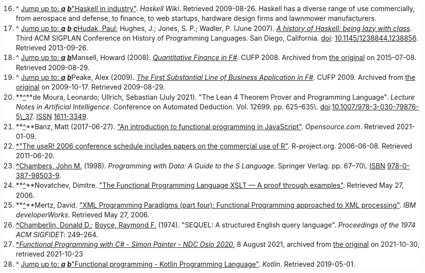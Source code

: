 16. ^ [Jump up to: _**a**_](https://en.wikipedia.org/wiki/Functional_programming#cite_ref-haskell-industry_16-0) [_**b**_](https://en.wikipedia.org/wiki/Functional_programming#cite_ref-haskell-industry_16-1)["Haskell in industry"](http://www.haskell.org/haskellwiki/Haskell_in_industry). _Haskell Wiki_. Retrieved 2009-08-26. Haskell has a diverse range of use commercially, from aerospace and defense, to finance, to web startups, hardware design firms and lawnmower manufacturers.
17. ^ [Jump up to: _**a**_](https://en.wikipedia.org/wiki/Functional_programming#cite_ref-hudak2007_17-0) [_**b**_](https://en.wikipedia.org/wiki/Functional_programming#cite_ref-hudak2007_17-1) [_**c**_](https://en.wikipedia.org/wiki/Functional_programming#cite_ref-hudak2007_17-2)[Hudak, Paul](https://en.wikipedia.org/wiki/Paul_Hudak 'Paul Hudak'); Hughes, J.; Jones, S. P.; Wadler, P. (June 2007). [_A history of Haskell: being lazy with class_](http://dl.acm.org/citation.cfm?doid=1238844.1238856). Third ACM SIGPLAN Conference on History of Programming Languages. San Diego, California. [doi](<https://en.wikipedia.org/wiki/Doi_(identifier)> 'Doi (identifier)'): [10.1145/1238844.1238856](https://doi.org/10.1145%2F1238844.1238856). Retrieved 2013-09-26.
18. ^ [Jump up to: _**a**_](https://en.wikipedia.org/wiki/Functional_programming#cite_ref-quantFSharp_18-0) [_**b**_](https://en.wikipedia.org/wiki/Functional_programming#cite_ref-quantFSharp_18-1)Mansell, Howard (2008). [_Quantitative Finance in F#_](https://web.archive.org/web/20150708125937/http://cufp.galois.com/2008/abstracts.html#MansellHoward). CUFP 2008. Archived from [the original](http://cufp.galois.com/2008/abstracts.html#MansellHoward) on 2015-07-08. Retrieved 2009-08-29.
19. ^ [Jump up to: _**a**_](https://en.wikipedia.org/wiki/Functional_programming#cite_ref-businessAppsFSharp_19-0) [_**b**_](https://en.wikipedia.org/wiki/Functional_programming#cite_ref-businessAppsFSharp_19-1)Peake, Alex (2009). [_The First Substantial Line of Business Application in F#_](https://web.archive.org/web/20091017070140/http://cufp.galois.com/2009/abstracts.html#AlexPeakeAdamGranicz). CUFP 2009. Archived from [the original](http://cufp.galois.com/2009/abstracts.html#AlexPeakeAdamGranicz) on 2009-10-17. Retrieved 2009-08-29.
20. **[^](https://en.wikipedia.org/wiki/Functional_programming#cite_ref-20 'Jump up')**de Moura, Leonardo; Ullrich, Sebastian (July 2021). "The Lean 4 Theorem Prover and Programming Language". _Lecture Notes in Artificial Intelligence_. Conference on Automated Deduction. Vol. 12699. pp. 625–635\\. [doi](<https://en.wikipedia.org/wiki/Doi_(identifier)> 'Doi (identifier)'):[10.1007/978-3-030-79876-5\\\_37](https://doi.org/10.1007%2F978-3-030-79876-5_37). [ISSN](<https://en.wikipedia.org/wiki/ISSN_(identifier)> 'ISSN (identifier)') [1611-3349](https://search.worldcat.org/issn/1611-3349).
21. **[^](https://en.wikipedia.org/wiki/Functional_programming#cite_ref-21 'Jump up')**Banz, Matt (2017-06-27). ["An introduction to functional programming in JavaScript"](https://opensource.com/article/17/6/functional-javascript). _Opensource.com_. Retrieved 2021-01-09.
22. **[^](https://en.wikipedia.org/wiki/Functional_programming#cite_ref-useR_22-0 'Jump up')**["The useR! 2006 conference schedule includes papers on the commercial use of R"](http://www.r-project.org/useR-2006/program.html). R-project.org. 2006-06-08. Retrieved 2011-06-20.
23. **[^](https://en.wikipedia.org/wiki/Functional_programming#cite_ref-Chambers_23-0 'Jump up')**[Chambers, John M.](<https://en.wikipedia.org/wiki/John_Chambers_(programmer)> 'John Chambers (programmer)') (1998). _Programming with Data: A Guide to the S Language_. Springer Verlag. pp. 67–70\\. [ISBN](<https://en.wikipedia.org/wiki/ISBN_(identifier)> 'ISBN (identifier)') [978-0-387-98503-9](https://en.wikipedia.org/wiki/Special:BookSources/978-0-387-98503-9 'Special:BookSources/978-0-387-98503-9').
24. **[^](https://en.wikipedia.org/wiki/Functional_programming#cite_ref-Novatchev_24-0 'Jump up')**Novatchev, Dimitre. ["The Functional Programming Language XSLT — A proof through examples"](http://fxsl.sourceforge.net/articles/FuncProg/Functional%20Programming.html). Retrieved May 27, 2006.
25. **[^](https://en.wikipedia.org/wiki/Functional_programming#cite_ref-Mertz_25-0 'Jump up')**Mertz, David. ["XML Programming Paradigms (part four): Functional Programming approached to XML processing"](http://gnosis.cx/publish/programming/xml_models_fp.html). _IBM developerWorks_. Retrieved May 27, 2006.
26. **[^](https://en.wikipedia.org/wiki/Functional_programming#cite_ref-Chamberlin_Boyce_26-0 'Jump up')**[Chamberlin, Donald D.](https://en.wikipedia.org/wiki/Donald_D._Chamberlin 'Donald D. Chamberlin'); [Boyce, Raymond F.](https://en.wikipedia.org/wiki/Raymond_F._Boyce 'Raymond F. Boyce') (1974). "SEQUEL: A structured English query language". _Proceedings of the 1974 ACM SIGFIDET_: 249–264.
27. **[^](https://en.wikipedia.org/wiki/Functional_programming#cite_ref-27 'Jump up')**[_Functional Programming with C# - Simon Painter - NDC Oslo 2020_](https://ghostarchive.org/varchive/youtube/20211030/gvyTB4aMI4o), 8 August 2021, archived from [the original](https://www.youtube.com/watch?v=gvyTB4aMI4o) on 2021-10-30, retrieved 2021-10-23
28. ^ [Jump up to: _**a**_](https://en.wikipedia.org/wiki/Functional_programming#cite_ref-:0_28-0) [_**b**_](https://en.wikipedia.org/wiki/Functional_programming#cite_ref-:0_28-1)["Functional programming - Kotlin Programming Language"](https://kotlinlang.org/docs/tutorials/kotlin-for-py/functional-programming.html). _Kotlin_. Retrieved 2019-05-01.